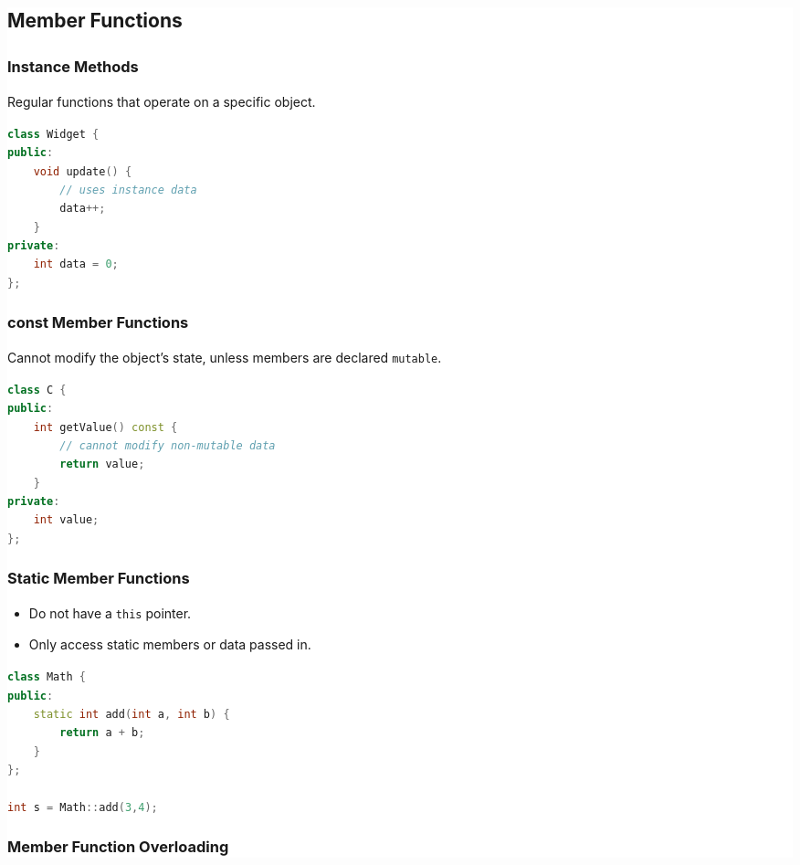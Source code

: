 ## Member Functions

### Instance Methods

Regular functions that operate on a specific object.

```cpp
class Widget {
public:
    void update() {
        // uses instance data
        data++;
    }
private:
    int data = 0;
};
```

### const Member Functions

Cannot modify the object’s state, unless members are declared `mutable`.

```cpp
class C {
public:
    int getValue() const {
        // cannot modify non-mutable data
        return value;
    }
private:
    int value;
};
```

### Static Member Functions

- Do not have a `this` pointer.
    
- Only access static members or data passed in.
    

```cpp
class Math {
public:
    static int add(int a, int b) {
        return a + b;
    }
};

int s = Math::add(3,4);
```

### Member Function Overloading
